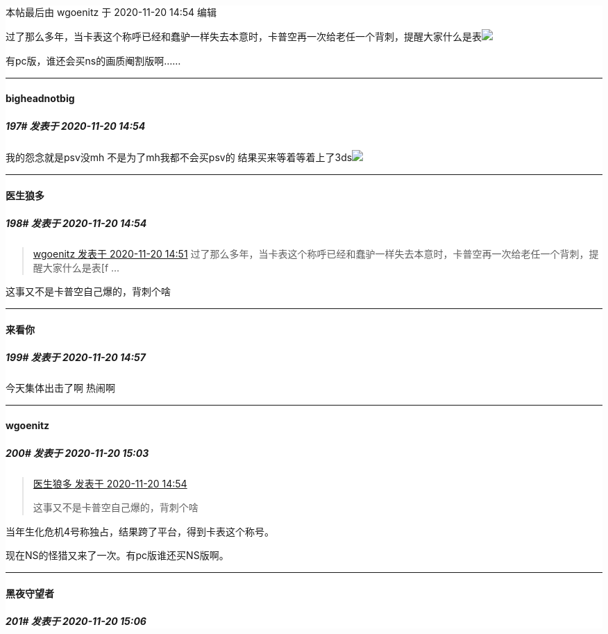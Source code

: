 
 本帖最后由 wgoenitz 于 2020-11-20 14:54 编辑 

过了那么多年，当卡表这个称呼已经和蠢驴一样失去本意时，卡普空再一次给老任一个背刺，提醒大家什么是表<img src="https://static.saraba1st.com/image/smiley/face2017/067.png" referrerpolicy="no-referrer">

有pc版，谁还会买ns的画质阉割版啊……


-----

####  bigheadnotbig  
##### 197#       发表于 2020-11-20 14:54


 我的怨念就是psv没mh 不是为了mh我都不会买psv的 结果买来等着等着上了3ds<img src="https://static.saraba1st.com/image/smiley/face2017/004.gif" referrerpolicy="no-referrer">


-----

####  医生狼多  
##### 198#       发表于 2020-11-20 14:54


<blockquote><a href="httphttps://bbs.saraba1st.com/2b/forum.php?mod=redirect&amp;goto=findpost&amp;pid=49459735&amp;ptid=1973254" target="_blank">wgoenitz 发表于 2020-11-20 14:51</a>
过了那么多年，当卡表这个称呼已经和蠢驴一样失去本意时，卡普空再一次给老任一个背刺，提醒大家什么是表[f ...</blockquote>
这事又不是卡普空自己爆的，背刺个啥


-----

####  来看你  
##### 199#       发表于 2020-11-20 14:57


今天集体出击了啊 热闹啊


-----

####  wgoenitz  
##### 200#       发表于 2020-11-20 15:03


<blockquote><a href="httphttps://bbs.saraba1st.com/2b/forum.php?mod=redirect&amp;goto=findpost&amp;pid=49459777&amp;ptid=1973254" target="_blank">医生狼多 发表于 2020-11-20 14:54</a>

这事又不是卡普空自己爆的，背刺个啥</blockquote>
当年生化危机4号称独占，结果跨了平台，得到卡表这个称号。

现在NS的怪猎又来了一次。有pc版谁还买NS版啊。


-----

####  黑夜守望者  
##### 201#       发表于 2020-11-20 15:06

